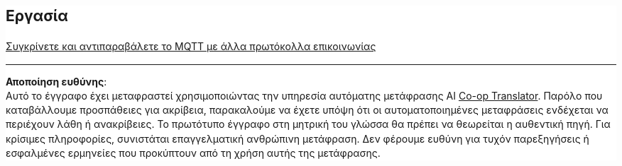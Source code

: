 ## Εργασία

[Συγκρίνετε και αντιπαραβάλετε το MQTT με άλλα πρωτόκολλα επικοινωνίας](assignment.md)

---

**Αποποίηση ευθύνης**:  
Αυτό το έγγραφο έχει μεταφραστεί χρησιμοποιώντας την υπηρεσία αυτόματης μετάφρασης AI [Co-op Translator](https://github.com/Azure/co-op-translator). Παρόλο που καταβάλλουμε προσπάθειες για ακρίβεια, παρακαλούμε να έχετε υπόψη ότι οι αυτοματοποιημένες μεταφράσεις ενδέχεται να περιέχουν λάθη ή ανακρίβειες. Το πρωτότυπο έγγραφο στη μητρική του γλώσσα θα πρέπει να θεωρείται η αυθεντική πηγή. Για κρίσιμες πληροφορίες, συνιστάται επαγγελματική ανθρώπινη μετάφραση. Δεν φέρουμε ευθύνη για τυχόν παρεξηγήσεις ή εσφαλμένες ερμηνείες που προκύπτουν από τη χρήση αυτής της μετάφρασης.